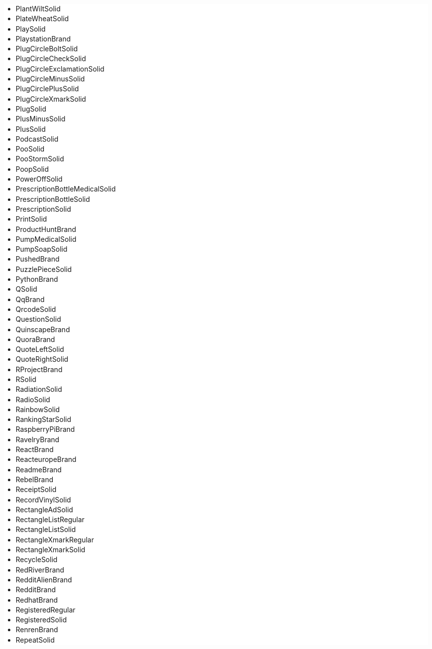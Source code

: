 - PlantWiltSolid
- PlateWheatSolid
- PlaySolid
- PlaystationBrand
- PlugCircleBoltSolid
- PlugCircleCheckSolid
- PlugCircleExclamationSolid
- PlugCircleMinusSolid
- PlugCirclePlusSolid
- PlugCircleXmarkSolid
- PlugSolid
- PlusMinusSolid
- PlusSolid
- PodcastSolid
- PooSolid
- PooStormSolid
- PoopSolid
- PowerOffSolid
- PrescriptionBottleMedicalSolid
- PrescriptionBottleSolid
- PrescriptionSolid
- PrintSolid
- ProductHuntBrand
- PumpMedicalSolid
- PumpSoapSolid
- PushedBrand
- PuzzlePieceSolid
- PythonBrand
- QSolid
- QqBrand
- QrcodeSolid
- QuestionSolid
- QuinscapeBrand
- QuoraBrand
- QuoteLeftSolid
- QuoteRightSolid
- RProjectBrand
- RSolid
- RadiationSolid
- RadioSolid
- RainbowSolid
- RankingStarSolid
- RaspberryPiBrand
- RavelryBrand
- ReactBrand
- ReacteuropeBrand
- ReadmeBrand
- RebelBrand
- ReceiptSolid
- RecordVinylSolid
- RectangleAdSolid
- RectangleListRegular
- RectangleListSolid
- RectangleXmarkRegular
- RectangleXmarkSolid
- RecycleSolid
- RedRiverBrand
- RedditAlienBrand
- RedditBrand
- RedhatBrand
- RegisteredRegular
- RegisteredSolid
- RenrenBrand
- RepeatSolid